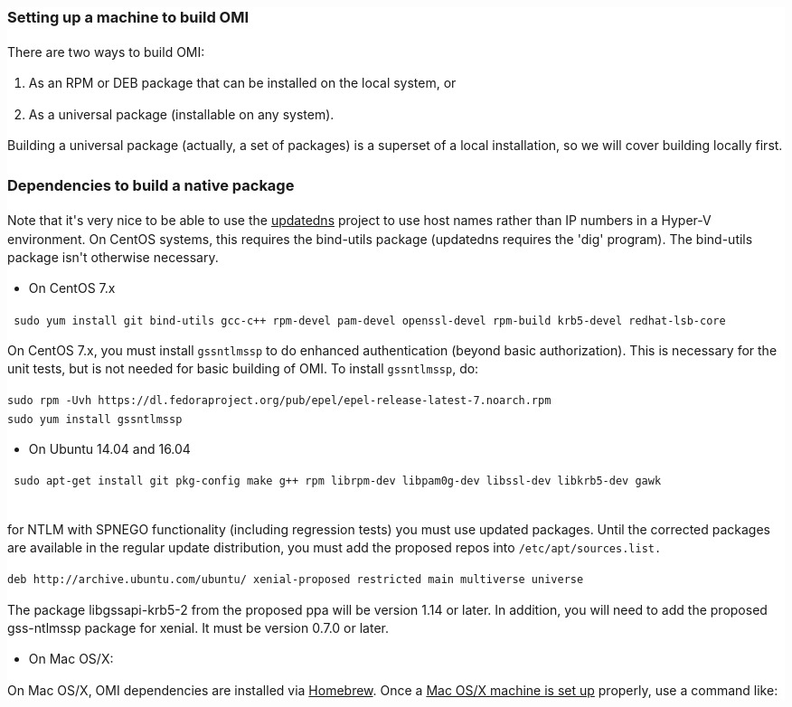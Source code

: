 ### Setting up a machine to build OMI

There are two ways to build OMI:

1. As an RPM or DEB package that can be installed on the local system, or

2. As a universal package (installable on any system).

Building a universal package (actually, a set of packages) is a
superset of a local installation, so we will cover building locally
first.

### Dependencies to build a native package

Note that it's very nice to be able to use the [updatedns](https://github.com/jeffaco/msft-updatedns) project to use host names
rather than IP numbers in a Hyper-V environment. On CentOS systems,
this requires the bind-utils package (updatedns requires the 'dig'
program). The bind-utils package isn't otherwise necessary.

- On CentOS 7.x
```
 sudo yum install git bind-utils gcc-c++ rpm-devel pam-devel openssl-devel rpm-build krb5-devel redhat-lsb-core
```

On CentOS 7.x, you must install `gssntlmssp` to do enhanced authentication
(beyond basic authorization). This is necessary for the unit tests, but
is not needed for basic building of OMI. To install `gssntlmssp`, do:

```
sudo rpm -Uvh https://dl.fedoraproject.org/pub/epel/epel-release-latest-7.noarch.rpm
sudo yum install gssntlmssp
```

- On Ubuntu 14.04 and 16.04
```
 sudo apt-get install git pkg-config make g++ rpm librpm-dev libpam0g-dev libssl-dev libkrb5-dev gawk
 
```

  for NTLM with SPNEGO functionality (including regression tests) you must use updated packages. Until the corrected packages are available in the regular update distribution, you must add the proposed repos into `/etc/apt/sources.list.`
```
deb http://archive.ubuntu.com/ubuntu/ xenial-proposed restricted main multiverse universe

```

  The package libgssapi-krb5-2 from the proposed ppa will be version 1.14 or later. In addition, you will need to add the proposed gss-ntlmssp package for xenial. It must be version 0.7.0 or later.

- On Mac OS/X:

On Mac OS/X, OMI dependencies are installed via [Homebrew][]. Once a
[Mac OS/X machine is set up](https://github.com/Microsoft/ostc-docs/blob/master/setup-macosx.md)
properly, use a command like:


[Homebrew]: https://github.com/Microsoft/ostc-docs/blob/master/setup-macosx.md#install-homebrew